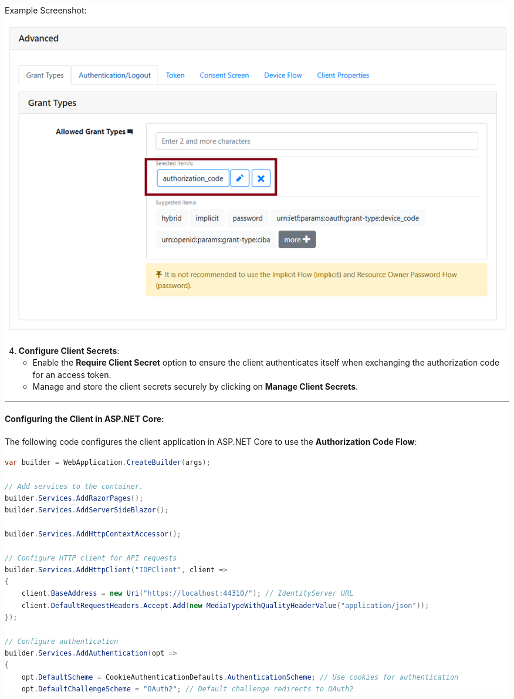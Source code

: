    Example Screenshot:

   ![Allowed Scopes and Secrets](./img/clientcodeflow2.png)

4. **Configure Client Secrets**:
   - Enable the **Require Client Secret** option to ensure the client authenticates itself when exchanging the authorization code for an access token.
   - Manage and store the client secrets securely by clicking on **Manage Client Secrets**.

---

#### Configuring the Client in ASP.NET Core:

The following code configures the client application in ASP.NET Core to use the **Authorization Code Flow**:

```csharp
var builder = WebApplication.CreateBuilder(args);

// Add services to the container.
builder.Services.AddRazorPages();
builder.Services.AddServerSideBlazor();

builder.Services.AddHttpContextAccessor();

// Configure HTTP client for API requests
builder.Services.AddHttpClient("IDPClient", client =>
{
    client.BaseAddress = new Uri("https://localhost:44310/"); // IdentityServer URL
    client.DefaultRequestHeaders.Accept.Add(new MediaTypeWithQualityHeaderValue("application/json"));
});

// Configure authentication
builder.Services.AddAuthentication(opt =>
{
    opt.DefaultScheme = CookieAuthenticationDefaults.AuthenticationScheme; // Use cookies for authentication
    opt.DefaultChallengeScheme = "OAuth2"; // Default challenge redirects to OAuth2
```